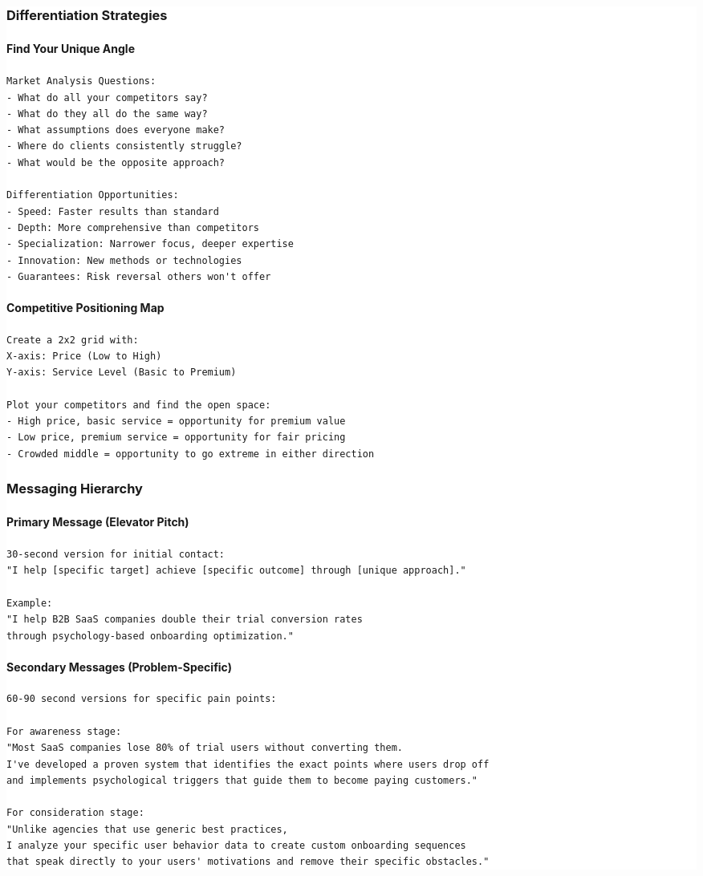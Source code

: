 ### Differentiation Strategies

#### Find Your Unique Angle
```
Market Analysis Questions:
- What do all your competitors say?
- What do they all do the same way?
- What assumptions does everyone make?
- Where do clients consistently struggle?
- What would be the opposite approach?

Differentiation Opportunities:
- Speed: Faster results than standard
- Depth: More comprehensive than competitors
- Specialization: Narrower focus, deeper expertise
- Innovation: New methods or technologies
- Guarantees: Risk reversal others won't offer
```

#### Competitive Positioning Map
```
Create a 2x2 grid with:
X-axis: Price (Low to High)
Y-axis: Service Level (Basic to Premium)

Plot your competitors and find the open space:
- High price, basic service = opportunity for premium value
- Low price, premium service = opportunity for fair pricing
- Crowded middle = opportunity to go extreme in either direction
```

### Messaging Hierarchy

#### Primary Message (Elevator Pitch)
```
30-second version for initial contact:
"I help [specific target] achieve [specific outcome] through [unique approach]."

Example:
"I help B2B SaaS companies double their trial conversion rates 
through psychology-based onboarding optimization."
```

#### Secondary Messages (Problem-Specific)
```
60-90 second versions for specific pain points:

For awareness stage:
"Most SaaS companies lose 80% of trial users without converting them. 
I've developed a proven system that identifies the exact points where users drop off 
and implements psychological triggers that guide them to become paying customers."

For consideration stage:
"Unlike agencies that use generic best practices, 
I analyze your specific user behavior data to create custom onboarding sequences 
that speak directly to your users' motivations and remove their specific obstacles."
```
